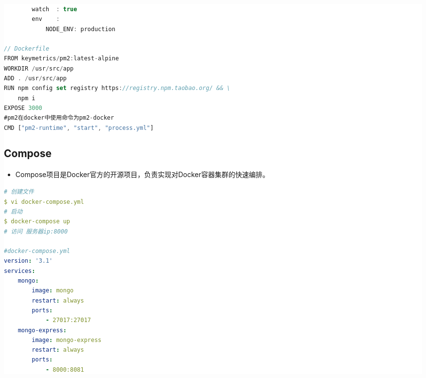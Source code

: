 ```js
        watch  : true
        env    :
            NODE_ENV: production

// Dockerfile 
FROM keymetrics/pm2:latest-alpine 
WORKDIR /usr/src/app 
ADD . /usr/src/app 
RUN npm config set registry https://registry.npm.taobao.org/ && \ 
    npm i 
EXPOSE 3000 
#pm2在docker中使用命令为pm2-docker 
CMD ["pm2-runtime", "start", "process.yml"]

```

## Compose
+ Compose项目是Docker官方的开源项目，负责实现对Docker容器集群的快速编排。
```yml
# 创建文件
$ vi docker-compose.yml
# 启动
$ docker-compose up 
# 访问 服务器ip:8000

#docker-compose.yml 
version: '3.1' 
services:
    mongo:
        image: mongo    
        restart: always    
        ports: 
            - 27017:27017  
    mongo-express:    
        image: mongo-express    
        restart: always    
        ports:      
            - 8000:8081
```
